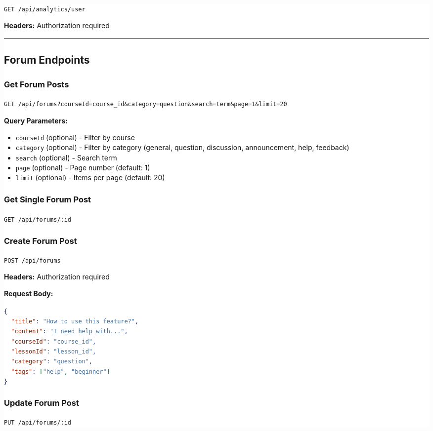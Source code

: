 ```http
GET /api/analytics/user
```

**Headers:** Authorization required

---

## Forum Endpoints

### Get Forum Posts

```http
GET /api/forums?courseId=course_id&category=question&search=term&page=1&limit=20
```

**Query Parameters:**
- `courseId` (optional) - Filter by course
- `category` (optional) - Filter by category (general, question, discussion, announcement, help, feedback)
- `search` (optional) - Search term
- `page` (optional) - Page number (default: 1)
- `limit` (optional) - Items per page (default: 20)

### Get Single Forum Post

```http
GET /api/forums/:id
```

### Create Forum Post

```http
POST /api/forums
```

**Headers:** Authorization required

**Request Body:**
```json
{
  "title": "How to use this feature?",
  "content": "I need help with...",
  "courseId": "course_id",
  "lessonId": "lesson_id",
  "category": "question",
  "tags": ["help", "beginner"]
}
```

### Update Forum Post

```http
PUT /api/forums/:id
```
